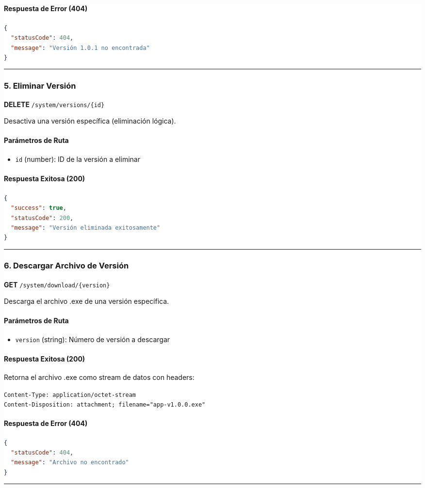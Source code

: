 #### Respuesta de Error (404)
```json
{
  "statusCode": 404,
  "message": "Versión 1.0.1 no encontrada"
}
```

---

### 5. Eliminar Versión

**DELETE** `/system/versions/{id}`

Desactiva una versión específica (eliminación lógica).

#### Parámetros de Ruta
- `id` (number): ID de la versión a eliminar

#### Respuesta Exitosa (200)
```json
{
  "success": true,
  "statusCode": 200,
  "message": "Versión eliminada exitosamente"
}
```

---

### 6. Descargar Archivo de Versión

**GET** `/system/download/{version}`

Descarga el archivo .exe de una versión específica.

#### Parámetros de Ruta
- `version` (string): Número de versión a descargar

#### Respuesta Exitosa (200)
Retorna el archivo .exe como stream de datos con headers:
```
Content-Type: application/octet-stream
Content-Disposition: attachment; filename="app-v1.0.0.exe"
```

#### Respuesta de Error (404)
```json
{
  "statusCode": 404,
  "message": "Archivo no encontrado"
}
```

---
